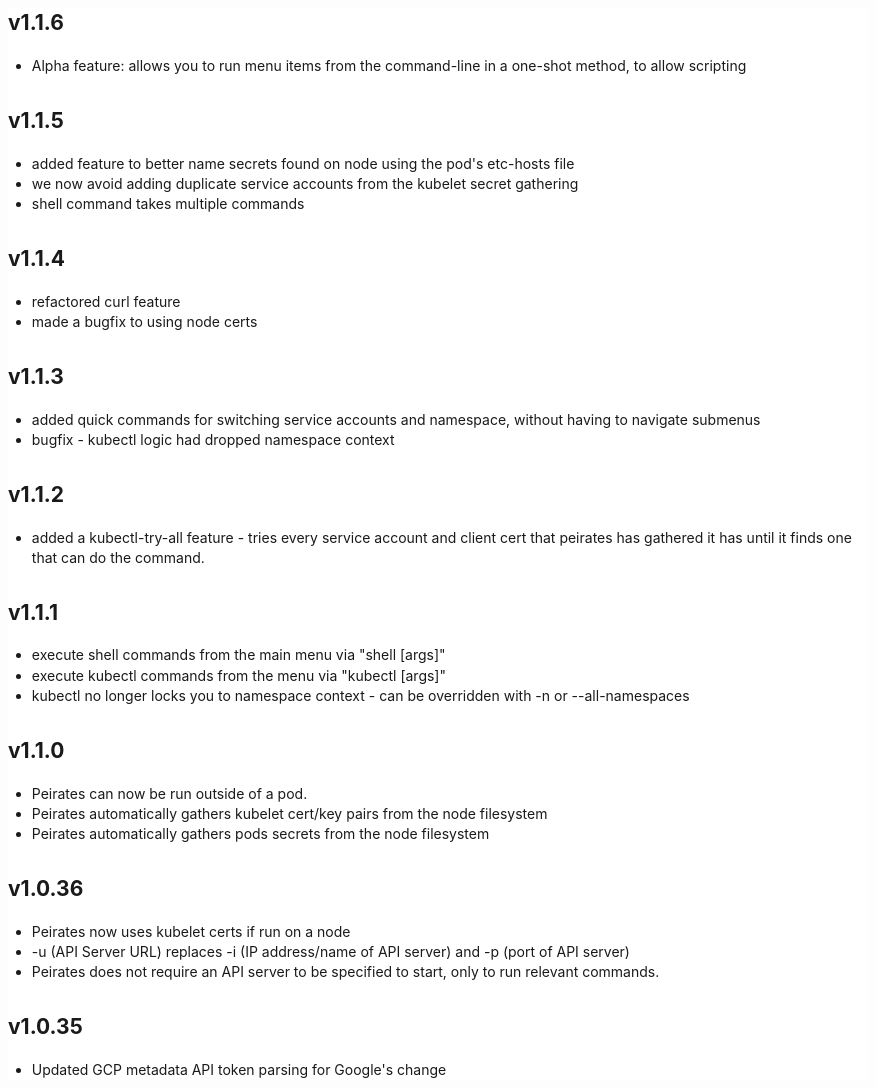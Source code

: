 ## v1.1.6

- Alpha feature: allows you to run menu items from the command-line in a one-shot method, to allow scripting

## v1.1.5

- added feature to better name secrets found on node using the pod's etc-hosts file
- we now avoid adding duplicate service accounts from the kubelet secret gathering
- shell command takes multiple commands

## v1.1.4

- refactored curl feature
- made a bugfix to using node certs

## v1.1.3

- added quick commands for switching service accounts and namespace, without having to navigate submenus
- bugfix - kubectl logic had dropped namespace context

## v1.1.2

- added a kubectl-try-all feature - tries every service account and client cert that peirates has gathered it has until it finds one that can do the command.

## v1.1.1

- execute shell commands from the main menu via "shell [args]"
- execute kubectl commands from the menu via "kubectl [args]"
- kubectl no longer locks you to namespace context - can be overridden with -n or --all-namespaces

## v1.1.0

- Peirates can now be run outside of a pod.
- Peirates automatically gathers kubelet cert/key pairs from the node filesystem
- Peirates automatically gathers pods secrets from the node filesystem

## v1.0.36

- Peirates now uses kubelet certs if run on a node
- -u (API Server URL) replaces -i (IP address/name of API server) and -p (port of API server)
- Peirates does not require an API server to be specified to start, only to run relevant commands.

## v1.0.35

- Updated GCP metadata API token parsing for Google's change
